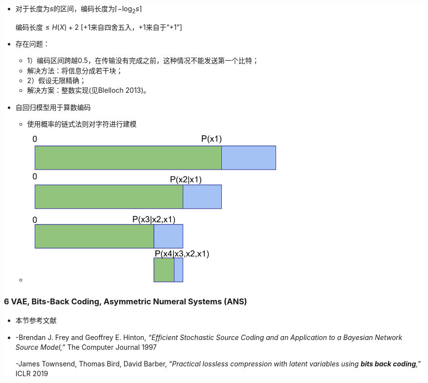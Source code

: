   - 对于长度为$s$的区间，编码长度为$\lceil-\log_2 s\rceil$

    编码长度$\leq H(X)+2$ [+1来自四舍五入，+1来自于“+1”]

  - 存在问题：

    - 1）编码区间跨越0.5，在传输没有完成之前，这种情况不能发送第一个比特；
    - 解决方法：将信息分成若干块；
    - 2）假设无限精确；
    - 解决方案：整数实现(见Blelloch 2013)。

- 自回归模型用于算数编码
  - 使用概率的链式法则对字符进行建模
  - <img src="fig/fig10/fig17.png" style="zoom:60%;" />



### 6 VAE, Bits-Back Coding, Asymmetric Numeral Systems (ANS)

- 本节参考文献

- -Brendan J. Frey and Geoffrey E. Hinton, *“Efficient Stochastic Source Coding and an Application to a Bayesian Network Source Model,”* The Computer Journal 1997

  

  -James Townsend, Thomas Bird, David Barber, “*Practical lossless compression with latent variables using **bits back coding**,”* ICLR 2019
